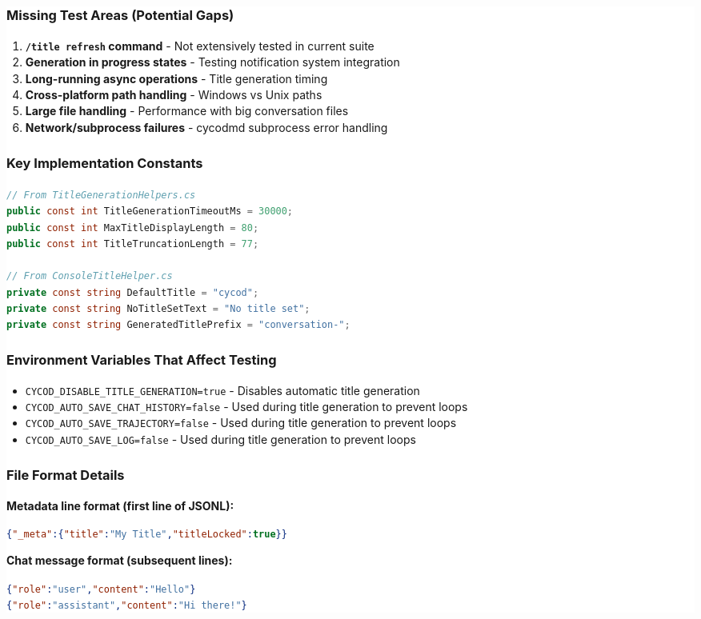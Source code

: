 ### Missing Test Areas (Potential Gaps)
1. **`/title refresh` command** - Not extensively tested in current suite
2. **Generation in progress states** - Testing notification system integration
3. **Long-running async operations** - Title generation timing
4. **Cross-platform path handling** - Windows vs Unix paths
5. **Large file handling** - Performance with big conversation files
6. **Network/subprocess failures** - cycodmd subprocess error handling

### Key Implementation Constants
```csharp
// From TitleGenerationHelpers.cs
public const int TitleGenerationTimeoutMs = 30000;
public const int MaxTitleDisplayLength = 80;
public const int TitleTruncationLength = 77;

// From ConsoleTitleHelper.cs  
private const string DefaultTitle = "cycod";
private const string NoTitleSetText = "No title set";
private const string GeneratedTitlePrefix = "conversation-";
```

### Environment Variables That Affect Testing
- `CYCOD_DISABLE_TITLE_GENERATION=true` - Disables automatic title generation
- `CYCOD_AUTO_SAVE_CHAT_HISTORY=false` - Used during title generation to prevent loops
- `CYCOD_AUTO_SAVE_TRAJECTORY=false` - Used during title generation to prevent loops  
- `CYCOD_AUTO_SAVE_LOG=false` - Used during title generation to prevent loops

### File Format Details
**Metadata line format (first line of JSONL):**
```json
{"_meta":{"title":"My Title","titleLocked":true}}
```

**Chat message format (subsequent lines):**
```json
{"role":"user","content":"Hello"}
{"role":"assistant","content":"Hi there!"}
```